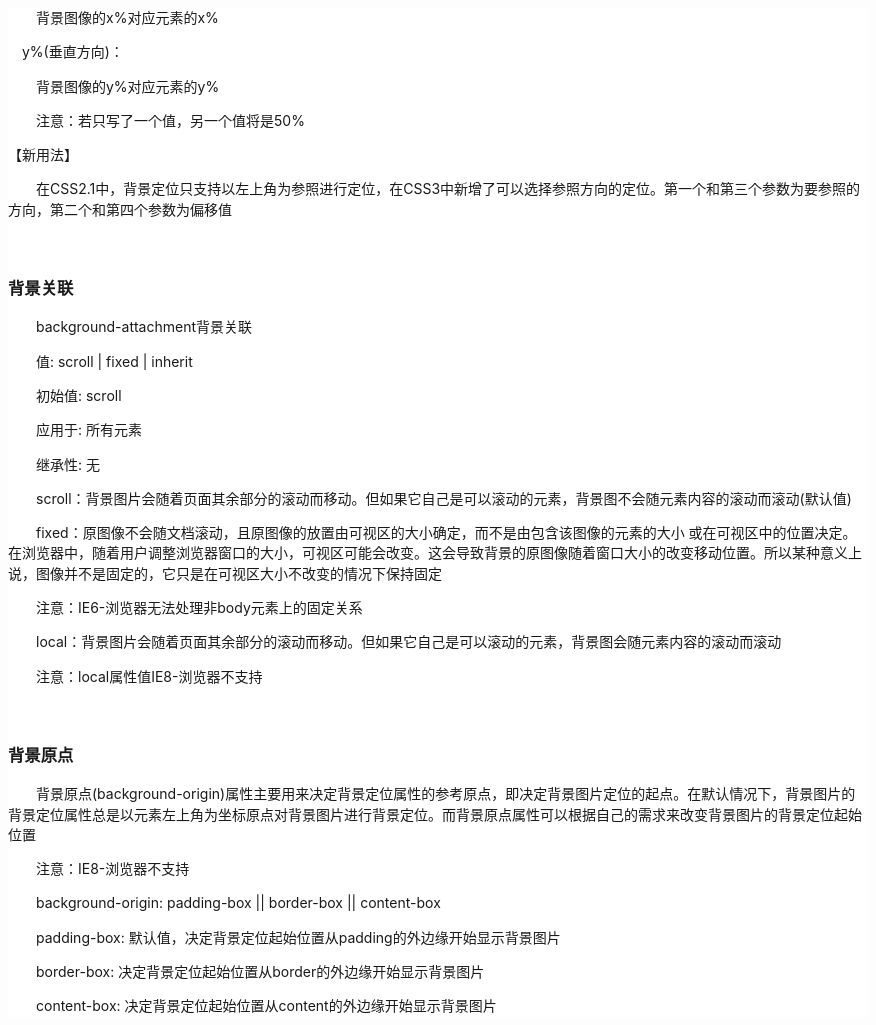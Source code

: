&emsp;&emsp;背景图像的x%对应元素的x%

　y%(垂直方向)：

&emsp;&emsp;背景图像的y%对应元素的y%

&emsp;&emsp;注意：若只写了一个值，另一个值将是50%

<iframe style="width: 100%; height: 210px;" src="https://demo.xiaohuochai.site/css/background/b6.html" frameborder="0" width="320" height="240"></iframe>

【新用法】

&emsp;&emsp;在CSS2.1中，背景定位只支持以左上角为参照进行定位，在CSS3中新增了可以选择参照方向的定位。第一个和第三个参数为要参照的方向，第二个和第四个参数为偏移值

<iframe style="width: 100%; height: 400px;" src="https://demo.xiaohuochai.site/css/background/b7.html" frameborder="0" width="320" height="240"></iframe>

&nbsp;

### 背景关联

&emsp;&emsp;background-attachment背景关联

&emsp;&emsp;值: scroll | fixed | inherit

&emsp;&emsp;初始值: scroll

&emsp;&emsp;应用于: 所有元素

&emsp;&emsp;继承性: 无

&emsp;&emsp;scroll：背景图片会随着页面其余部分的滚动而移动。但如果它自己是可以滚动的元素，背景图不会随元素内容的滚动而滚动(默认值)

&emsp;&emsp;fixed：原图像不会随文档滚动，且原图像的放置由可视区的大小确定，而不是由包含该图像的元素的大小 或在可视区中的位置决定。在浏览器中，随着用户调整浏览器窗口的大小，可视区可能会改变。这会导致背景的原图像随着窗口大小的改变移动位置。所以某种意义上说，图像并不是固定的，它只是在可视区大小不改变的情况下保持固定

&emsp;&emsp;注意：IE6-浏览器无法处理非body元素上的固定关系

&emsp;&emsp;local：背景图片会随着页面其余部分的滚动而移动。但如果它自己是可以滚动的元素，背景图会随元素内容的滚动而滚动

&emsp;&emsp;注意：local属性值IE8-浏览器不支持

<iframe style="width: 100%; height: 400px;" src="https://demo.xiaohuochai.site/css/background/b8.html" frameborder="0" width="320" height="240"></iframe>

&nbsp;

### 背景原点

 &emsp;&emsp;背景原点(background-origin)属性主要用来决定背景定位属性的参考原点，即决定背景图片定位的起点。在默认情况下，背景图片的背景定位属性总是以元素左上角为坐标原点对背景图片进行背景定位。而背景原点属性可以根据自己的需求来改变背景图片的背景定位起始位置

&emsp;&emsp;注意：IE8-浏览器不支持

&emsp;&emsp;background-origin: padding-box || border-box || content-box

&emsp;&emsp;padding-box: 默认值，决定背景定位起始位置从padding的外边缘开始显示背景图片

&emsp;&emsp;border-box: 决定背景定位起始位置从border的外边缘开始显示背景图片

&emsp;&emsp;content-box: 决定背景定位起始位置从content的外边缘开始显示背景图片

